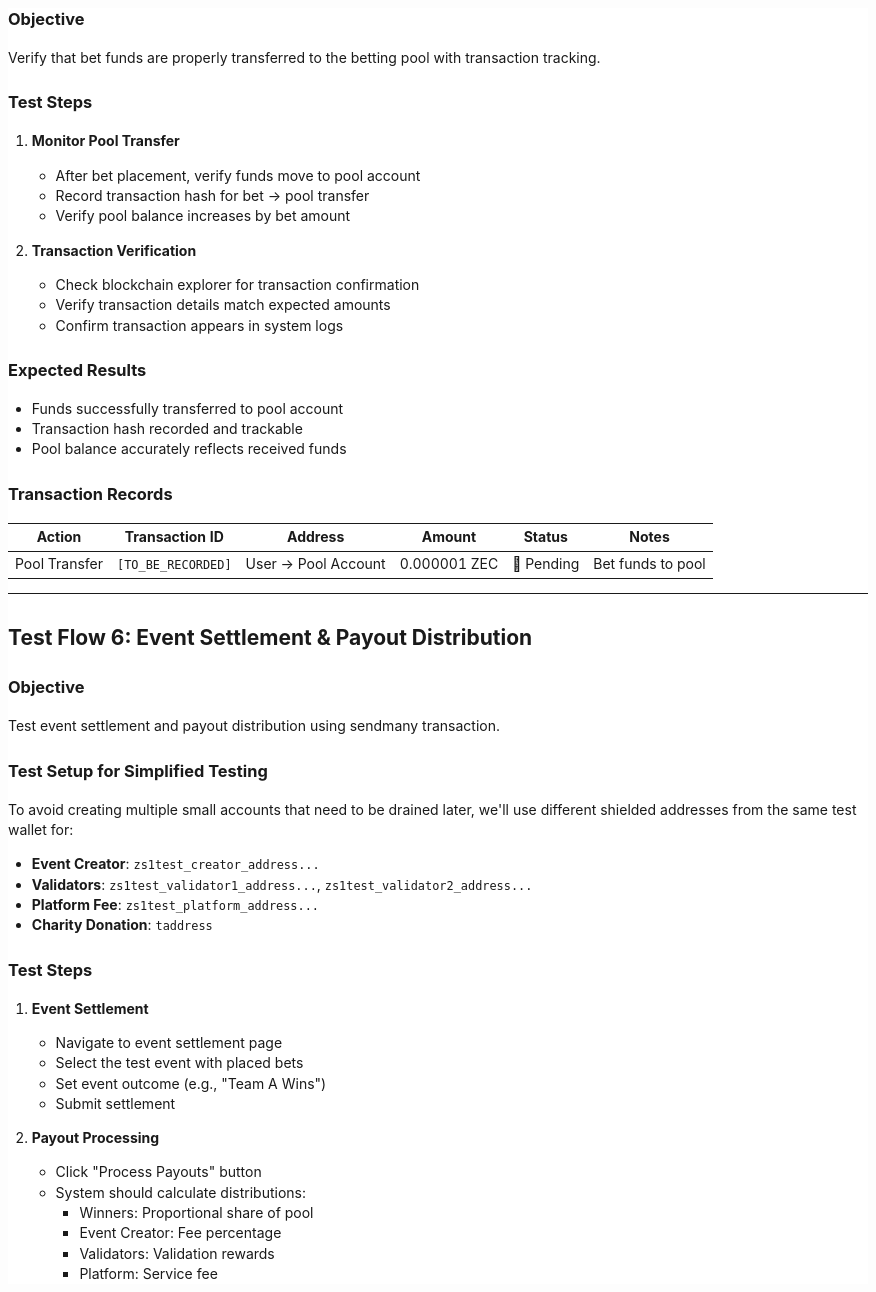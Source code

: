 ### Objective
Verify that bet funds are properly transferred to the betting pool with transaction tracking.

### Test Steps
1. **Monitor Pool Transfer**
   - After bet placement, verify funds move to pool account
   - Record transaction hash for bet → pool transfer
   - Verify pool balance increases by bet amount

2. **Transaction Verification**
   - Check blockchain explorer for transaction confirmation
   - Verify transaction details match expected amounts
   - Confirm transaction appears in system logs

### Expected Results
- Funds successfully transferred to pool account
- Transaction hash recorded and trackable
- Pool balance accurately reflects received funds

### Transaction Records
| Action | Transaction ID | Address | Amount | Status | Notes |
|--------|---------------|---------|---------|---------|-------|
| Pool Transfer | `[TO_BE_RECORDED]` | User → Pool Account | 0.000001 ZEC | 🔄 Pending | Bet funds to pool |

---

## Test Flow 6: Event Settlement & Payout Distribution

### Objective
Test event settlement and payout distribution using sendmany transaction.

### Test Setup for Simplified Testing
To avoid creating multiple small accounts that need to be drained later, we'll use different shielded addresses from the same test wallet for:
- **Event Creator**: `zs1test_creator_address...`
- **Validators**: `zs1test_validator1_address...`, `zs1test_validator2_address...`
- **Platform Fee**: `zs1test_platform_address...`
- **Charity Donation**: `taddress`

### Test Steps
1. **Event Settlement**
   - Navigate to event settlement page
   - Select the test event with placed bets
   - Set event outcome (e.g., "Team A Wins")
   - Submit settlement

2. **Payout Processing**
   - Click "Process Payouts" button
   - System should calculate distributions:
     - Winners: Proportional share of pool
     - Event Creator: Fee percentage
     - Validators: Validation rewards
     - Platform: Service fee

